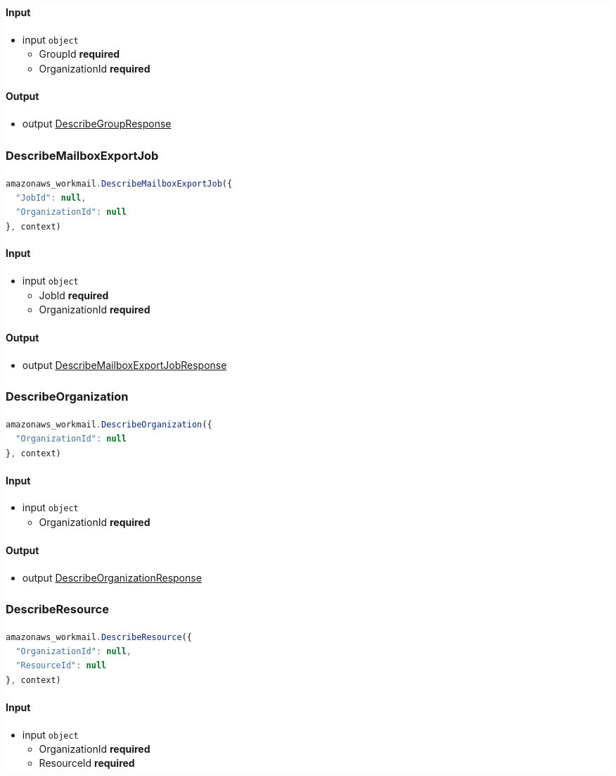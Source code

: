#### Input
* input `object`
  * GroupId **required**
  * OrganizationId **required**

#### Output
* output [DescribeGroupResponse](#describegroupresponse)

### DescribeMailboxExportJob



```js
amazonaws_workmail.DescribeMailboxExportJob({
  "JobId": null,
  "OrganizationId": null
}, context)
```

#### Input
* input `object`
  * JobId **required**
  * OrganizationId **required**

#### Output
* output [DescribeMailboxExportJobResponse](#describemailboxexportjobresponse)

### DescribeOrganization



```js
amazonaws_workmail.DescribeOrganization({
  "OrganizationId": null
}, context)
```

#### Input
* input `object`
  * OrganizationId **required**

#### Output
* output [DescribeOrganizationResponse](#describeorganizationresponse)

### DescribeResource



```js
amazonaws_workmail.DescribeResource({
  "OrganizationId": null,
  "ResourceId": null
}, context)
```

#### Input
* input `object`
  * OrganizationId **required**
  * ResourceId **required**
